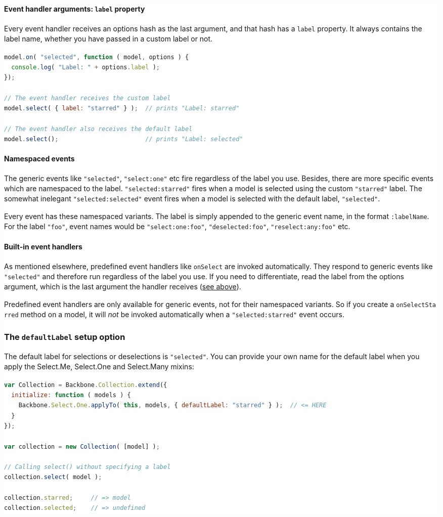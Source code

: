 #### Event handler arguments: `label` property

Every event handler receives an options hash as the last argument, and that hash has a `label` property. It always contains the label name, whether you have passed in a custom label or not.

```js
model.on( "selected", function ( model, options ) {
  console.log( "Label: " + options.label );
});

// The event handler receives the custom label
model.select( { label: "starred" } );  // prints "Label: starred"

// The event handler also receives the default label
model.select();                        // prints "Label: selected"
```

#### Namespaced events

The generic events like `"selected"`, `"select:one"` etc fire regardless of the label you use. Besides, there are more specific events which are namespaced to the label. `"selected:starred"` fires when a model is selected using the custom `"starred"` label. The somewhat inelegant `"selected:selected"` event fires when a model is selected with the default label, `"selected"`.

Every event has these namespaced variants. The label is simply appended to the generic event name, in the format `:labelName`. For the label `"foo"`, event names would be `"select:one:foo"`, `"deselected:foo"`, `"reselect:any:foo"` etc.

#### Built-in event handlers

As mentioned elsewhere, predefined event handlers like `onSelect` are invoked automatically. They respond to generic events like `"selected"` and therefore run regardless of the label you use. If you need to differentiate, read the label from the options argument, which is the last argument the handler receives ([see above][label-event-args]).

Predefined event handlers are only available for generic events, not for their namespaced variants. So if you create a `onSelectStarred` method on a model, it will _not_ be invoked automatically when a `"selected:starred"` event occurs.

### The `defaultLabel` setup option

The default label for selections or deselections is `"selected"`. You can provide your own name for the default label when you apply the Select.Me, Select.One and Select.Many mixins:

```js
var Collection = Backbone.Collection.extend({
  initialize: function ( models ) {
    Backbone.Select.One.applyTo( this, models, { defaultLabel: "starred" } );  // <= HERE
  }
});

var collection = new Collection( [model] );

// Calling select() without specifying a label
collection.select( model );

collection.starred;     // => model
collection.selected;    // => undefined
```


[Backbone]: http://backbonejs.org/ "Backbone.js"
[Underscore]: http://underscorejs.org/ "Underscore.js"
[Node.js]: http://nodejs.org/ "Node.js"
[Bower]: http://bower.io/ "Bower: a package manager for the web"
[npm]: https://npmjs.org/ "npm: Node Packaged Modules"
[Grunt]: http://gruntjs.com/ "Grunt: The JavaScript Task Runner"
[Karma]: http://karma-runner.github.io/ "Karma – Spectacular Test Runner for Javascript"
[Jasmine]: http://jasmine.github.io/ "Jasmine: Behavior-Driven JavaScript"
[JSHint]: http://www.jshint.com/ "JSHint, a JavaScript Code Quality Tool"
[dist-dev]: https://raw.github.com/hashchange/backbone.select/master/dist/backbone.select.js "backbone.select.js"
[dist-prod]: https://raw.github.com/hashchange/backbone.select/master/dist/backbone.select.min.js "backbone.select.min.js"
[issue-6]: https://github.com/hashchange/backbone.select/pull/6 "Backbone.Select, Pull Request #6: select:all not being triggered when expected"
[issue-7]: https://github.com/hashchange/backbone.select/pull/7 "Backbone.Select, Pull Request #7: Update Backbone dependency for compatibility with 1.2.x"
[issue-14]: https://github.com/hashchange/backbone.select/issues/14 "Backbone.Select, Issue #14: Upgrade to BB 1.3.*"
[muted-solutions]: http://mutedsolutions.com/ "Muted Solutions, LLC"
[Backbone.Picky]: https://github.com/derickbailey/backbone.picky#readme "Backbone.Picky"
[Backbone.Cycle]: https://github.com/hashchange/backbone.cycle#readme "Backbone.Cycle"
[Backbone.Cycle-autoselect]: https://github.com/hashchange/backbone.cycle#autoselect-option "autoSelect option – Backbone.Cycle"
[outline]: #outline "Outline"
[intro-example]: #an-introductory-example "An introductory example"
[demos]: #demos "Demos"
[setup]: #dependencies-and-setup "Dependencies and setup"
[Backbone.Select.Me]: #backboneselectme-making-models-selectable
[Backbone.Select.One]: #backboneselectone-a-single-select-collection
[Backbone.Select.Many]: #backboneselectmany-a-multi-select-collection
[model-collection-interaction]: #basic-model-and-collection-interaction
[select.me-init]: #creating-a-selectme-model
[select.me-auto-applied]: #applying-the-selectme-model-mixin-automatically
[select.me-events]: #backboneselectme-events
[select.me-silent]: #silent-option "Select.Me silent option"
[select.me-event-options]: #options-hash "Select.Me event options hash"
[selected-event]: #selected
[deselected-event]: #deselected
[reselected-event]: #reselected
[select.one-init]: #creating-and-closing-a-selectone-collection
[select.one-models-arg]: #models-argument
[select.one-events]: #backboneselectone-events
[select.one-silent]: #silent-option-1 "Select.One silent option"
[select.one-event-options]: #options-hash-1 "Select.One event options hash"
[select:one-event]: #selectone
[deselect:one-event]: #deselectone
[reselect:one-event]: #reselectone
[select.many-init]: #creating-and-closing-a-selectmany-collection
[option-exclusive]: #the-exclusive-option "The `exclusive` option"
[select.many-events]: #backboneselectmany-events
[select.many-silent]: #silent-option-2 "Select.Many silent option"
[diff-hash]: #diff-hash "Diff hash"
[select.many-event-options]: #options-hash-2 "Select.Many event options hash"
[select:all-event]: #selectall
[select:none-event]: #selectnone
[select:some-event]: #selectsome
[reselect:any-event]: #reselectany
[guidelines]: #guidelines
[close-collection]: #call-close-when-discarding-a-collection
[interaction-guidelines]: #interaction-of-collections-and-models
[event-guidelines]: #events
[external-event]: #events
[custom-labels]: #custom-labels "Custom labels"
[label-event-args]: #event-handler-arguments-label-property "Event handler arguments: `label` property"
[default-label]: #the-defaultlabel-setup-option "The `defaultLabel` setup option"
[default-label-explicit-select.me]: #with-a-defaultlabel-apply-selectme-mixins-to-models-explicitly "With a `defaultLabel`, apply Select.Me mixins to models explicitly"
[ignore-label]: #the-ignorelabel-setup-option "The `ignoreLabel` setup option"
[custom-options]: #custom-options
[select-compatibility]: #compatibility-with-backbones-own-select-method
[picky-compatibility]: #compatibility-with-backbonepicky
[build]: #build-process-and-tests "Build process and tests"
[data-provider.js]: https://github.com/hashchange/backbone.select/blob/master/spec/helpers/data-provider.js "Source code of data-provider.js"
[demo-basic-jsbin]: http://jsbin.com/xosepu/4/edit?js,output "Backbone.Select: Basic demo, with model sharing (AMD) – JSBin"
[demo-basic-codepen]: http://codepen.io/hashchange/pen/yNdbgR "Backbone.Select: Basic demo, with model sharing (AMD) – Codepen"
[demo-label-select.one-jsbin]: http://jsbin.com/xetuva/2/edit?js,output "Backbone.Select: Custom label demo for a Select.One collection"
[demo-label-select.one-codepen]: http://codepen.io/hashchange/pen/BoWLKP "Backbone.Select: Custom label demo for a Select.One collection"
[demo-label-select.many-jsbin]: http://jsbin.com/pobezu/3/edit?js,output "Backbone.Select: Custom label demo for a Select.Many collection (AMD)"
[demo-label-select.many-codepen]: http://codepen.io/hashchange/pen/epvzMx "Backbone.Select: Custom label demo for a Select.Many collection (AMD)"
[demo-focus-with-label-jsbin]: http://jsbin.com/soduyi/2/edit?js,output "Backbone.Select: Focusing on one selected item in a Select.Many collection, using custom labels (AMD)"
[demo-focus-with-label-codepen]: http://codepen.io/hashchange/pen/wKJzWE "Backbone.Select: Focusing on one selected item in a Select.Many collection, using custom labels (AMD)"
[demo-focus-with-exclusive-jsbin]: http://jsbin.com/colulo/3/edit?js,output "Backbone.Select: Focusing on one selected item in a Select.Many collection, using the `exclusive` option (AMD)"
[demo-focus-with-exclusive-codepen]: http://codepen.io/hashchange/pen/QjpKGo "Backbone.Select: Focusing on one selected item in a Select.Many collection, using the `exclusive` option (AMD)"
[donations]: #facilitating-development "Facilitating development"
[donations-idea]: https://github.com/hashchange/jquery.documentsize/issues/1 "jQuery.documentSize, issue #1: Thank you!"
[donations-paypal-link]: https://www.paypal.com/cgi-bin/webscr?cmd=_s-xclick&hosted_button_id=HQPX3WBXNRUCN "Donate with Paypal"
[donations-paypal-button]: https://www.paypalobjects.com/en_US/i/btn/btn_donate_SM.gif "Donate with Paypal"
[license]: #credits-copyright-mit-license "Credits, copyright, MIT license"
[hashchange-projects-overview]: http://hashchange.github.io/ "Hacking the front end: Backbone, Marionette, jQuery and the DOM. An overview of open-source projects by @hashchange."